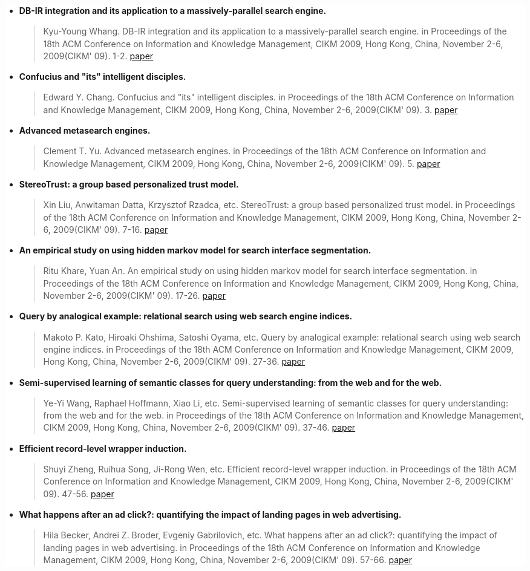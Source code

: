 
- **DB-IR integration and its application to a massively-parallel search engine.**
    > Kyu-Young Whang. DB-IR integration and its application to a massively-parallel search engine. in Proceedings of the 18th ACM Conference on Information and Knowledge Management, CIKM 2009, Hong Kong, China, November 2-6, 2009(CIKM' 09). 1-2. [paper](https://doi.org/10.1145/1645953.1645954)


- **Confucius and &quot;its&quot; intelligent disciples.**
    > Edward Y. Chang. Confucius and &quot;its&quot; intelligent disciples. in Proceedings of the 18th ACM Conference on Information and Knowledge Management, CIKM 2009, Hong Kong, China, November 2-6, 2009(CIKM' 09). 3. [paper](https://doi.org/10.1145/1645953.1645955)


- **Advanced metasearch engines.**
    > Clement T. Yu. Advanced metasearch engines. in Proceedings of the 18th ACM Conference on Information and Knowledge Management, CIKM 2009, Hong Kong, China, November 2-6, 2009(CIKM' 09). 5. [paper](https://doi.org/10.1145/1645953.1645956)


- **StereoTrust: a group based personalized trust model.**
    > Xin Liu, Anwitaman Datta, Krzysztof Rzadca, etc. StereoTrust: a group based personalized trust model. in Proceedings of the 18th ACM Conference on Information and Knowledge Management, CIKM 2009, Hong Kong, China, November 2-6, 2009(CIKM' 09). 7-16. [paper](https://doi.org/10.1145/1645953.1645958)


- **An empirical study on using hidden markov model for search interface segmentation.**
    > Ritu Khare, Yuan An. An empirical study on using hidden markov model for search interface segmentation. in Proceedings of the 18th ACM Conference on Information and Knowledge Management, CIKM 2009, Hong Kong, China, November 2-6, 2009(CIKM' 09). 17-26. [paper](https://doi.org/10.1145/1645953.1645959)


- **Query by analogical example: relational search using web search engine indices.**
    > Makoto P. Kato, Hiroaki Ohshima, Satoshi Oyama, etc. Query by analogical example: relational search using web search engine indices. in Proceedings of the 18th ACM Conference on Information and Knowledge Management, CIKM 2009, Hong Kong, China, November 2-6, 2009(CIKM' 09). 27-36. [paper](https://doi.org/10.1145/1645953.1645960)


- **Semi-supervised learning of semantic classes for query understanding: from the web and for the web.**
    > Ye-Yi Wang, Raphael Hoffmann, Xiao Li, etc. Semi-supervised learning of semantic classes for query understanding: from the web and for the web. in Proceedings of the 18th ACM Conference on Information and Knowledge Management, CIKM 2009, Hong Kong, China, November 2-6, 2009(CIKM' 09). 37-46. [paper](https://doi.org/10.1145/1645953.1645961)


- **Efficient record-level wrapper induction.**
    > Shuyi Zheng, Ruihua Song, Ji-Rong Wen, etc. Efficient record-level wrapper induction. in Proceedings of the 18th ACM Conference on Information and Knowledge Management, CIKM 2009, Hong Kong, China, November 2-6, 2009(CIKM' 09). 47-56. [paper](https://doi.org/10.1145/1645953.1645962)


- **What happens after an ad click?: quantifying the impact of landing pages in web advertising.**
    > Hila Becker, Andrei Z. Broder, Evgeniy Gabrilovich, etc. What happens after an ad click?: quantifying the impact of landing pages in web advertising. in Proceedings of the 18th ACM Conference on Information and Knowledge Management, CIKM 2009, Hong Kong, China, November 2-6, 2009(CIKM' 09). 57-66. [paper](https://doi.org/10.1145/1645953.1645964)
